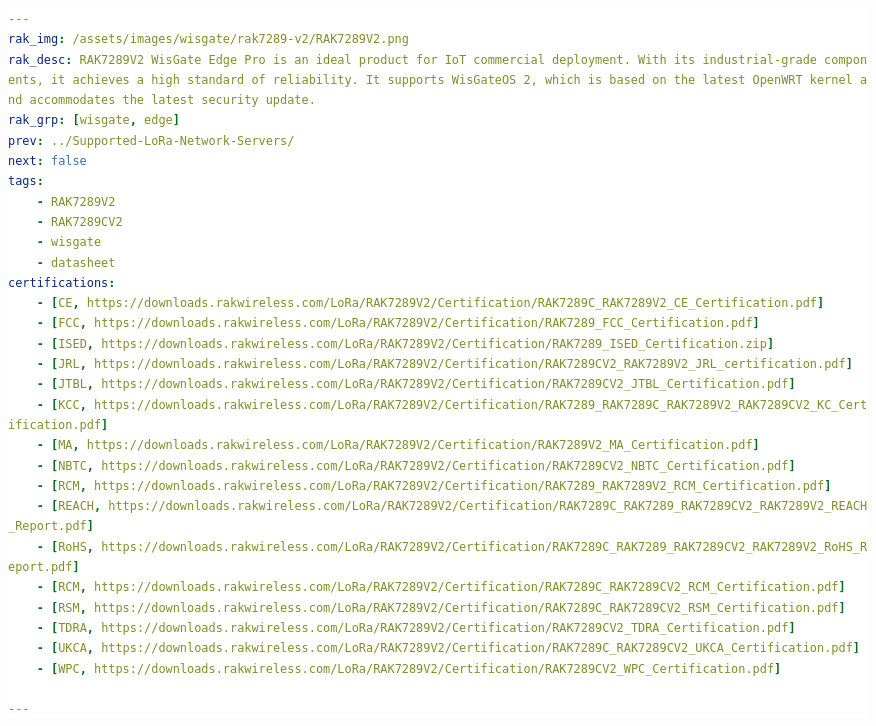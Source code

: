 ```yaml
---
rak_img: /assets/images/wisgate/rak7289-v2/RAK7289V2.png
rak_desc: RAK7289V2 WisGate Edge Pro is an ideal product for IoT commercial deployment. With its industrial-grade components, it achieves a high standard of reliability. It supports WisGateOS 2, which is based on the latest OpenWRT kernel and accommodates the latest security update.
rak_grp: [wisgate, edge]
prev: ../Supported-LoRa-Network-Servers/
next: false
tags:
    - RAK7289V2
    - RAK7289CV2
    - wisgate
    - datasheet
certifications:
    - [CE, https://downloads.rakwireless.com/LoRa/RAK7289V2/Certification/RAK7289C_RAK7289V2_CE_Certification.pdf]
    - [FCC, https://downloads.rakwireless.com/LoRa/RAK7289V2/Certification/RAK7289_FCC_Certification.pdf]
    - [ISED, https://downloads.rakwireless.com/LoRa/RAK7289V2/Certification/RAK7289_ISED_Certification.zip]
    - [JRL, https://downloads.rakwireless.com/LoRa/RAK7289V2/Certification/RAK7289CV2_RAK7289V2_JRL_certification.pdf]
    - [JTBL, https://downloads.rakwireless.com/LoRa/RAK7289V2/Certification/RAK7289CV2_JTBL_Certification.pdf]
    - [KCC, https://downloads.rakwireless.com/LoRa/RAK7289V2/Certification/RAK7289_RAK7289C_RAK7289V2_RAK7289CV2_KC_Certification.pdf]
    - [MA, https://downloads.rakwireless.com/LoRa/RAK7289V2/Certification/RAK7289V2_MA_Certification.pdf]
    - [NBTC, https://downloads.rakwireless.com/LoRa/RAK7289V2/Certification/RAK7289CV2_NBTC_Certification.pdf]
    - [RCM, https://downloads.rakwireless.com/LoRa/RAK7289V2/Certification/RAK7289_RAK7289V2_RCM_Certification.pdf]
    - [REACH, https://downloads.rakwireless.com/LoRa/RAK7289V2/Certification/RAK7289C_RAK7289_RAK7289CV2_RAK7289V2_REACH_Report.pdf]
    - [RoHS, https://downloads.rakwireless.com/LoRa/RAK7289V2/Certification/RAK7289C_RAK7289_RAK7289CV2_RAK7289V2_RoHS_Report.pdf]
    - [RCM, https://downloads.rakwireless.com/LoRa/RAK7289V2/Certification/RAK7289C_RAK7289CV2_RCM_Certification.pdf]
    - [RSM, https://downloads.rakwireless.com/LoRa/RAK7289V2/Certification/RAK7289C_RAK7289CV2_RSM_Certification.pdf]
    - [TDRA, https://downloads.rakwireless.com/LoRa/RAK7289V2/Certification/RAK7289CV2_TDRA_Certification.pdf]
    - [UKCA, https://downloads.rakwireless.com/LoRa/RAK7289V2/Certification/RAK7289C_RAK7289CV2_UKCA_Certification.pdf]
    - [WPC, https://downloads.rakwireless.com/LoRa/RAK7289V2/Certification/RAK7289CV2_WPC_Certification.pdf]

---
```

